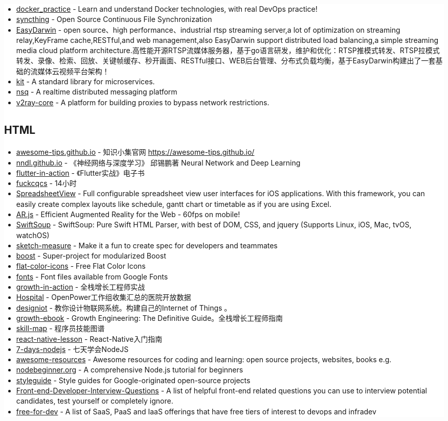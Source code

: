 - [docker_practice](https://github.com/yeasy/docker_practice) - Learn and understand Docker technologies, with real DevOps practice!
- [syncthing](https://github.com/syncthing/syncthing) - Open Source Continuous File Synchronization
- [EasyDarwin](https://github.com/EasyDarwin/EasyDarwin) - open source、high performance、industrial rtsp streaming server,a lot of optimization on streaming relay,KeyFrame cache,RESTful,and web management,also EasyDarwin support distributed load balancing,a simple streaming media cloud platform architecture.高性能开源RTSP流媒体服务器，基于go语言研发，维护和优化：RTSP推模式转发、RTSP拉模式转发、录像、检索、回放、关键帧缓存、秒开画面、RESTful接口、WEB后台管理、分布式负载均衡，基于EasyDarwin构建出了一套基础的流媒体云视频平台架构！
- [kit](https://github.com/go-kit/kit) - A standard library for microservices.
- [nsq](https://github.com/nsqio/nsq) - A realtime distributed messaging platform
- [v2ray-core](https://github.com/v2ray/v2ray-core) - A platform for building proxies to bypass network restrictions.

## HTML 

- [awesome-tips.github.io](https://github.com/awesome-tips/awesome-tips.github.io) - 知识小集官网 https://awesome-tips.github.io/
- [nndl.github.io](https://github.com/nndl/nndl.github.io) - 《神经网络与深度学习》 邱锡鹏著 Neural Network and Deep Learning
- [flutter-in-action](https://github.com/flutterchina/flutter-in-action) - 《Flutter实战》电子书
- [fuckcqcs](https://github.com/fuckcqcs/fuckcqcs) - 14小时
- [SpreadsheetView](https://github.com/kishikawakatsumi/SpreadsheetView) - Full configurable spreadsheet view user interfaces for iOS applications. With this framework, you can easily create complex layouts like schedule, gantt chart or timetable as if you are using Excel.
- [AR.js](https://github.com/jeromeetienne/AR.js) - Efficient Augmented Reality for the Web - 60fps on mobile!
- [SwiftSoup](https://github.com/scinfu/SwiftSoup) - SwiftSoup: Pure Swift HTML Parser, with best of DOM, CSS, and jquery (Supports Linux, iOS, Mac, tvOS, watchOS)
- [sketch-measure](https://github.com/utom/sketch-measure) - Make it a fun to create spec for developers and teammates
- [boost](https://github.com/boostorg/boost) - Super-project for modularized Boost
- [flat-color-icons](https://github.com/icons8/flat-color-icons) - Free Flat Color Icons
- [fonts](https://github.com/google/fonts) - Font files available from Google Fonts
- [growth-in-action](https://github.com/phodal/growth-in-action) - 全栈增长工程师实战
- [Hospital](https://github.com/open-power-workgroup/Hospital) - OpenPower工作组收集汇总的医院开放数据
- [designiot](https://github.com/phodal/designiot) - 教你设计物联网系统。构建自己的Internet of Things 。
- [growth-ebook](https://github.com/phodal/growth-ebook) - Growth Engineering: The Definitive Guide。全栈增长工程师指南
- [skill-map](https://github.com/TeamStuQ/skill-map) - 程序员技能图谱
- [react-native-lesson](https://github.com/vczero/react-native-lesson) - React-Native入门指南
- [7-days-nodejs](https://github.com/nqdeng/7-days-nodejs) - 七天学会NodeJS
- [awesome-resources](https://github.com/lyfeyaj/awesome-resources) - Awesome resources for coding and learning: open source projects, websites, books e.g.
- [nodebeginner.org](https://github.com/manuelkiessling/nodebeginner.org) - A comprehensive Node.js tutorial for beginners
- [styleguide](https://github.com/google/styleguide) - Style guides for Google-originated open-source projects
- [Front-end-Developer-Interview-Questions](https://github.com/h5bp/Front-end-Developer-Interview-Questions) - A list of helpful front-end related questions you can use to interview potential candidates, test yourself or completely ignore.
- [free-for-dev](https://github.com/ripienaar/free-for-dev) - A list of SaaS, PaaS and IaaS offerings that have free tiers of interest to devops and infradev
